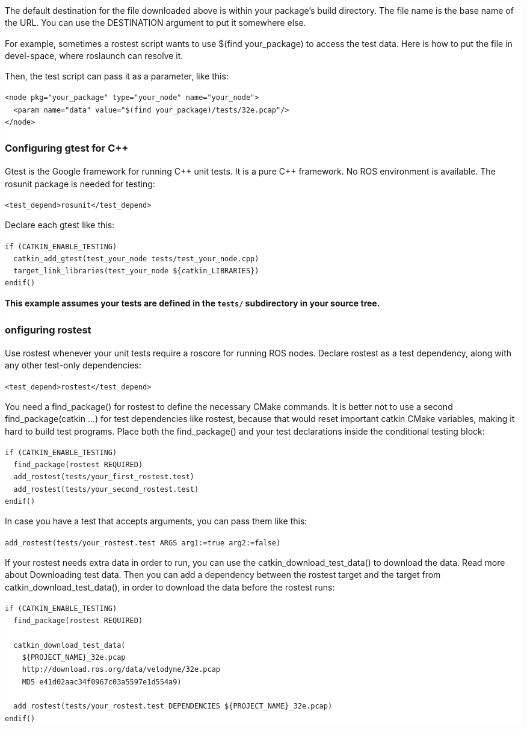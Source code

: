 The default destination for the file downloaded above is within your package’s build directory. The file name is the base name of the URL. You can use the DESTINATION argument to put it somewhere else.

For example, sometimes a rostest script wants to use $(find your_package) to access the test data. Here is how to put the file in devel-space, where roslaunch can resolve it.

Then, the test script can pass it as a parameter, like this:
```
<node pkg="your_package" type="your_node" name="your_node">
  <param name="data" value="$(find your_package)/tests/32e.pcap"/>
</node>
```
### Configuring gtest for C++
Gtest is the Google framework for running C++ unit tests. It is a pure C++ framework. No ROS environment is available. 
The rosunit package is needed for testing:
```
<test_depend>rosunit</test_depend>
```
Declare each gtest like this:
```
if (CATKIN_ENABLE_TESTING)
  catkin_add_gtest(test_your_node tests/test_your_node.cpp)
  target_link_libraries(test_your_node ${catkin_LIBRARIES})
endif()
```
**This example assumes your tests are defined in the `tests/` subdirectory in your source tree.**

### onfiguring rostest
Use rostest whenever your unit tests require a roscore for running ROS nodes. Declare rostest as a test dependency, along with any other test-only dependencies:
```
<test_depend>rostest</test_depend>
```
You need a find_package() for rostest to define the necessary CMake commands. It is better not to use a second find_package(catkin ...) for test dependencies like rostest, because that would reset important catkin CMake variables, making it hard to build test programs. Place both the find_package() and your test declarations inside the conditional testing block:
```
if (CATKIN_ENABLE_TESTING)
  find_package(rostest REQUIRED)
  add_rostest(tests/your_first_rostest.test)
  add_rostest(tests/your_second_rostest.test)
endif()
```
In case you have a test that accepts arguments, you can pass them like this:
```
add_rostest(tests/your_rostest.test ARGS arg1:=true arg2:=false)
```
If your rostest needs extra data in order to run, you can use the catkin_download_test_data() to download the data. Read more about Downloading test data. Then you can add a dependency between the rostest target and the target from catkin_download_test_data(), in order to download the data before the rostest runs:
```
if (CATKIN_ENABLE_TESTING)
  find_package(rostest REQUIRED)

  catkin_download_test_data(
    ${PROJECT_NAME}_32e.pcap
    http://download.ros.org/data/velodyne/32e.pcap
    MD5 e41d02aac34f0967c03a5597e1d554a9)

  add_rostest(tests/your_rostest.test DEPENDENCIES ${PROJECT_NAME}_32e.pcap)
endif()
```
